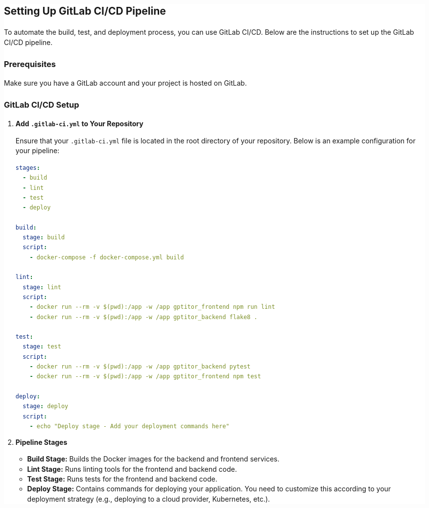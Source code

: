## Setting Up GitLab CI/CD Pipeline

To automate the build, test, and deployment process, you can use GitLab CI/CD. Below are the instructions to set up the GitLab CI/CD pipeline.

### Prerequisites

Make sure you have a GitLab account and your project is hosted on GitLab.

### GitLab CI/CD Setup

1. **Add `.gitlab-ci.yml` to Your Repository**

   Ensure that your `.gitlab-ci.yml` file is located in the root directory of your repository. Below is an example configuration for your pipeline:

   ```yaml
   stages:
     - build
     - lint
     - test
     - deploy

   build:
     stage: build
     script:
       - docker-compose -f docker-compose.yml build

   lint:
     stage: lint
     script:
       - docker run --rm -v $(pwd):/app -w /app gptitor_frontend npm run lint
       - docker run --rm -v $(pwd):/app -w /app gptitor_backend flake8 .

   test:
     stage: test
     script:
       - docker run --rm -v $(pwd):/app -w /app gptitor_backend pytest
       - docker run --rm -v $(pwd):/app -w /app gptitor_frontend npm test

   deploy:
     stage: deploy
     script:
       - echo "Deploy stage - Add your deployment commands here"
   ```

2. **Pipeline Stages**

   - **Build Stage:** Builds the Docker images for the backend and frontend services.
   - **Lint Stage:** Runs linting tools for the frontend and backend code.
   - **Test Stage:** Runs tests for the frontend and backend code.
   - **Deploy Stage:** Contains commands for deploying your application. You need to customize this according to your deployment strategy (e.g., deploying to a cloud provider, Kubernetes, etc.).

